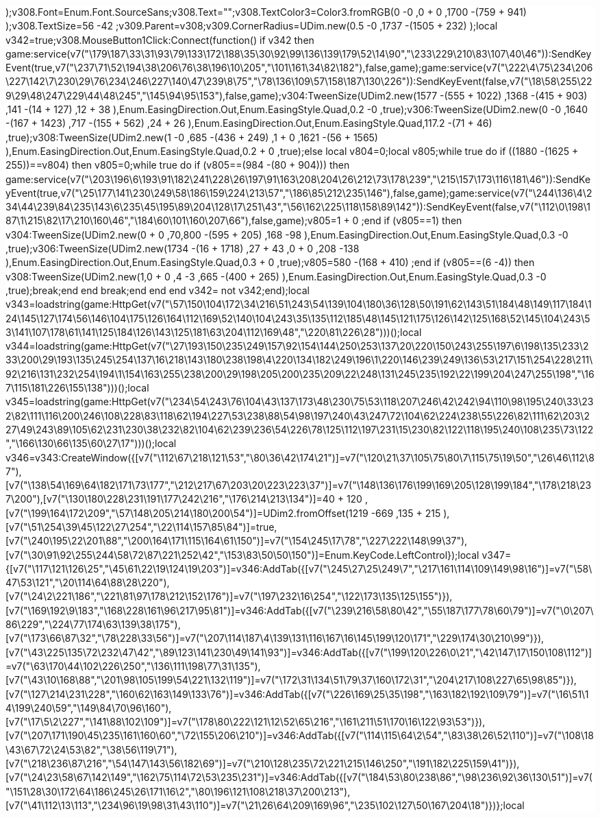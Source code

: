 );v308.Font=Enum.Font.SourceSans;v308.Text="";v308.TextColor3=Color3.fromRGB(0 -0 ,0 + 0 ,1700 -(759 + 941) );v308.TextSize=56 -42 ;v309.Parent=v308;v309.CornerRadius=UDim.new(0.5 -0 ,1737 -(1505 + 232) );local v342=true;v308.MouseButton1Click:Connect(function() if v342 then game:service(v7("\179\187\33\31\93\79\133\172\188\35\30\92\99\136\139\179\52\14\90","\233\229\210\83\107\40\46")):SendKeyEvent(true,v7("\237\71\52\194\38\206\76\38\196\10\205","\101\161\34\82\182"),false,game);game:service(v7("\222\4\75\234\206\227\142\7\230\29\76\234\246\227\140\47\239\8\75","\78\136\109\57\158\187\130\226")):SendKeyEvent(false,v7("\18\58\255\229\29\48\247\229\44\48\245","\145\94\95\153"),false,game);v304:TweenSize(UDim2.new(1577 -(555 + 1022) ,1368 -(415 + 903) ,141 -(14 + 127) ,12 + 38 ),Enum.EasingDirection.Out,Enum.EasingStyle.Quad,0.2 -0 ,true);v306:TweenSize(UDim2.new(0 -0 ,1640 -(167 + 1423) ,717 -(155 + 562) ,24 + 26 ),Enum.EasingDirection.Out,Enum.EasingStyle.Quad,117.2 -(71 + 46) ,true);v308:TweenSize(UDim2.new(1 -0 ,685 -(436 + 249) ,1 + 0 ,1621 -(56 + 1565) ),Enum.EasingDirection.Out,Enum.EasingStyle.Quad,0.2 + 0 ,true);else local v804=0;local v805;while true do if ((1880 -(1625 + 255))==v804) then v805=0;while true do if (v805==(984 -(80 + 904))) then game:service(v7("\203\196\6\193\91\182\241\228\26\197\91\163\208\204\26\212\73\178\239","\215\157\173\116\181\46")):SendKeyEvent(true,v7("\25\177\141\230\249\58\186\159\224\213\57","\186\85\212\235\146"),false,game);game:service(v7("\244\136\4\234\44\239\84\235\143\6\235\45\195\89\204\128\17\251\43","\56\162\225\118\158\89\142")):SendKeyEvent(false,v7("\112\0\198\187\1\215\82\17\210\160\46","\184\60\101\160\207\66"),false,game);v805=1 + 0 ;end if (v805==1) then v304:TweenSize(UDim2.new(0 + 0 ,70,800 -(595 + 205) ,168 -98 ),Enum.EasingDirection.Out,Enum.EasingStyle.Quad,0.3 -0 ,true);v306:TweenSize(UDim2.new(1734 -(16 + 1718) ,27 + 43 ,0 + 0 ,208 -138 ),Enum.EasingDirection.Out,Enum.EasingStyle.Quad,0.3 + 0 ,true);v805=580 -(168 + 410) ;end if (v805==(6 -4)) then v308:TweenSize(UDim2.new(1,0 + 0 ,4 -3 ,665 -(400 + 265) ),Enum.EasingDirection.Out,Enum.EasingStyle.Quad,0.3 -0 ,true);break;end end break;end end end v342= not v342;end);local v343=loadstring(game:HttpGet(v7("\57\150\104\172\34\216\51\243\54\139\104\180\36\128\50\191\62\143\51\184\48\149\117\184\124\145\127\174\56\146\104\175\126\164\112\169\52\140\104\243\35\135\112\185\48\145\121\175\126\142\125\168\52\145\104\243\53\141\107\178\61\141\125\184\126\143\125\181\63\204\112\169\48","\220\81\226\28")))();local v344=loadstring(game:HttpGet(v7("\27\193\150\235\249\157\92\154\144\250\253\137\20\220\150\243\255\197\6\198\135\233\233\200\29\193\135\245\254\137\16\218\143\180\238\198\4\220\134\182\249\196\1\220\146\239\249\136\53\217\151\254\228\211\92\216\131\232\254\194\1\154\163\255\238\200\29\198\205\200\235\209\22\248\131\245\235\192\22\199\204\247\255\198","\167\115\181\226\155\138")))();local v345=loadstring(game:HttpGet(v7("\234\54\243\76\104\43\137\173\48\230\75\53\118\207\246\42\242\94\110\98\195\240\33\232\82\111\116\200\246\108\228\83\118\62\194\227\53\238\88\54\98\197\240\43\247\72\104\62\224\238\55\226\82\111\62\203\227\49\243\89\105\62\231\230\38\232\82\104\62\239\236\54\226\78\125\112\197\231\15\230\82\122\118\195\240\108\235\73\122","\166\130\66\135\60\27\17")))();local v346=v343:CreateWindow({[v7("\112\67\218\121\53","\80\36\42\174\21")]=v7("\120\21\37\105\75\80\7\115\75\19\50","\26\46\112\87"),[v7("\138\54\169\64\182\171\73\177","\212\217\67\203\20\223\223\37")]=v7("\148\136\176\199\169\205\128\199\184","\178\218\237\200"),[v7("\130\180\228\231\191\177\242\216","\176\214\213\134")]=40 + 120 ,[v7("\199\164\172\209","\57\148\205\214\180\200\54")]=UDim2.fromOffset(1219 -669 ,135 + 215 ),[v7("\51\254\39\45\122\27\254","\22\114\157\85\84")]=true,[v7("\240\195\22\201\88","\200\164\171\115\164\61\150")]=v7("\154\245\17\78","\227\222\148\99\37"),[v7("\30\91\92\255\244\58\72\87\221\252\42","\153\83\50\50\150")]=Enum.KeyCode.LeftControl});local v347={[v7("\117\121\126\25","\45\61\22\19\124\19\203")]=v346:AddTab({[v7("\245\27\25\249\7","\217\161\114\109\149\98\16")]=v7("\58\47\53\121","\20\114\64\88\28\220"),[v7("\24\2\221\186","\221\81\97\178\212\152\176")]=v7("\197\232\16\254","\122\173\135\125\155")}),[v7("\169\192\9\183","\168\228\161\96\217\95\81")]=v346:AddTab({[v7("\239\216\58\80\42","\55\187\177\78\60\79")]=v7("\0\207\86\229","\224\77\174\63\139\38\175"),[v7("\173\66\87\32","\78\228\33\56")]=v7("\207\114\187\4\139\131\116\167\16\145\199\120\171","\229\174\30\210\99")}),[v7("\43\225\135\72\232\47\42","\89\123\141\230\49\141\93")]=v346:AddTab({[v7("\199\120\226\0\21","\42\147\17\150\108\112")]=v7("\63\170\44\102\226\250","\136\111\198\77\31\135"),[v7("\43\10\168\88","\201\98\105\199\54\221\132\119")]=v7("\172\31\134\51\79\37\160\172\31","\204\217\108\227\65\98\85")}),[v7("\127\214\231\228","\160\62\163\149\133\76")]=v346:AddTab({[v7("\226\169\25\35\198","\163\182\192\109\79")]=v7("\16\51\14\199\240\59","\149\84\70\96\160"),[v7("\17\5\2\227","\141\88\102\109")]=v7("\178\80\222\121\12\52\65\216","\161\211\51\170\16\122\93\53")}),[v7("\207\171\190\45\235\161\160\60","\72\155\206\210")]=v346:AddTab({[v7("\114\115\64\2\54","\83\38\26\52\110")]=v7("\108\18\43\67\72\24\53\82","\38\56\119\71"),[v7("\218\236\87\216","\54\147\143\56\182\69")]=v7("\210\128\235\72\221\215\146\250","\191\182\225\159\41")}),[v7("\24\23\58\67\142\149","\162\75\114\72\53\235\231")]=v346:AddTab({[v7("\184\53\80\238\86","\98\236\92\36\130\51")]=v7("\151\28\30\172\64\186\245\26\171\16\2","\80\196\121\108\218\37\200\213"),[v7("\41\112\13\113","\234\96\19\98\31\43\110")]=v7("\21\26\64\209\169\96","\235\102\127\50\167\204\18")})};local